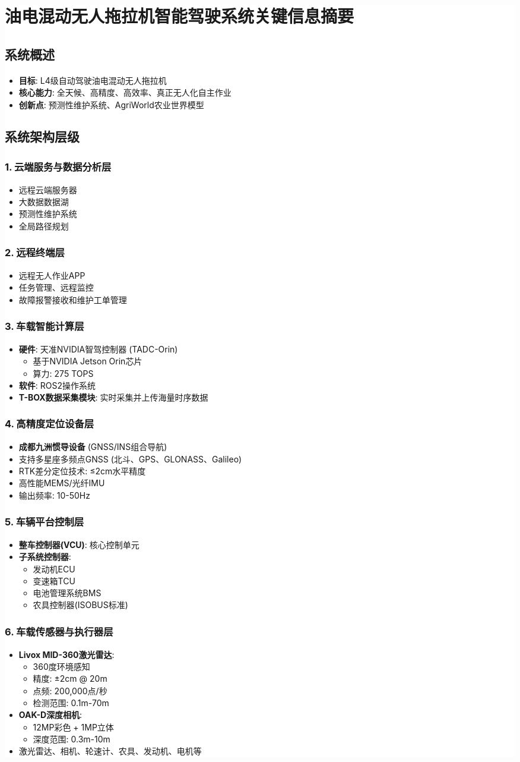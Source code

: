 # 油电混动无人拖拉机智能驾驶系统关键信息摘要

## 系统概述
- **目标**: L4级自动驾驶油电混动无人拖拉机
- **核心能力**: 全天候、高精度、高效率、真正无人化自主作业
- **创新点**: 预测性维护系统、AgriWorld农业世界模型

## 系统架构层级

### 1. 云端服务与数据分析层
- 远程云端服务器
- 大数据数据湖
- 预测性维护系统
- 全局路径规划

### 2. 远程终端层
- 远程无人作业APP
- 任务管理、远程监控
- 故障报警接收和维护工单管理

### 3. 车载智能计算层
- **硬件**: 天准NVIDIA智驾控制器 (TADC-Orin)
  - 基于NVIDIA Jetson Orin芯片
  - 算力: 275 TOPS
- **软件**: ROS2操作系统
- **T-BOX数据采集模块**: 实时采集并上传海量时序数据

### 4. 高精度定位设备层
- **成都九洲惯导设备** (GNSS/INS组合导航)
- 支持多星座多频点GNSS (北斗、GPS、GLONASS、Galileo)
- RTK差分定位技术: ≤2cm水平精度
- 高性能MEMS/光纤IMU
- 输出频率: 10-50Hz

### 5. 车辆平台控制层
- **整车控制器(VCU)**: 核心控制单元
- **子系统控制器**:
  - 发动机ECU
  - 变速箱TCU
  - 电池管理系统BMS
  - 农具控制器(ISOBUS标准)

### 6. 车载传感器与执行器层
- **Livox MID-360激光雷达**:
  - 360度环境感知
  - 精度: ±2cm @ 20m
  - 点频: 200,000点/秒
  - 检测范围: 0.1m-70m
- **OAK-D深度相机**:
  - 12MP彩色 + 1MP立体
  - 深度范围: 0.3m-10m
- 激光雷达、相机、轮速计、农具、发动机、电机等
